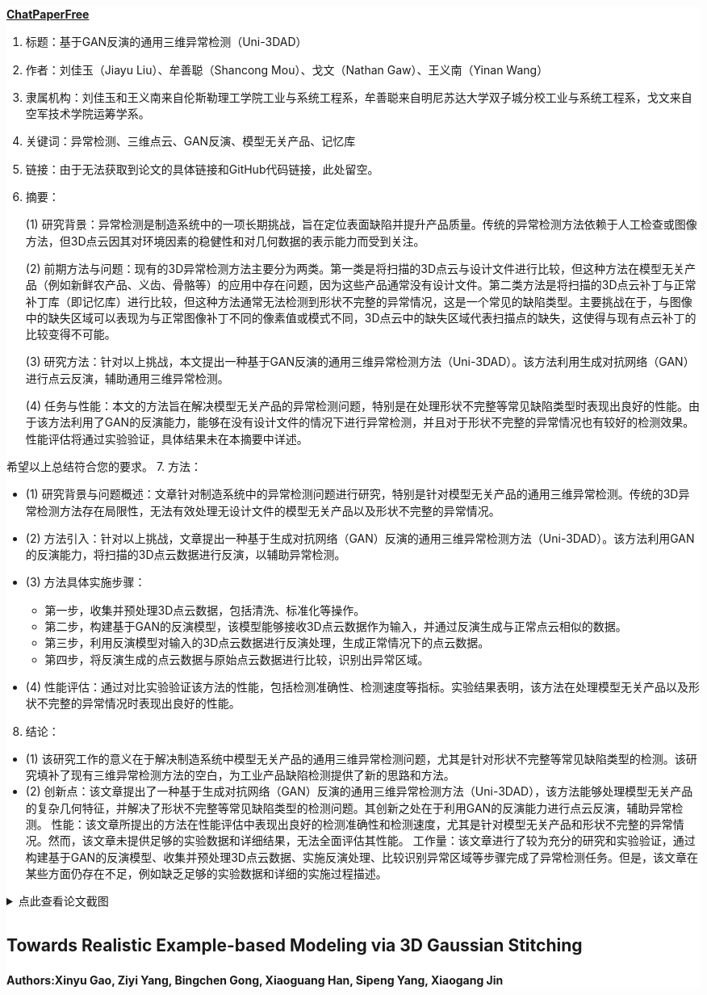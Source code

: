**[ChatPaperFree](https://huggingface.co/spaces/Kedreamix/ChatPaperFree)**

1. 标题：基于GAN反演的通用三维异常检测（Uni-3DAD）

2. 作者：刘佳玉（Jiayu Liu）、牟善聪（Shancong Mou）、戈文（Nathan Gaw）、王义南（Yinan Wang）

3. 隶属机构：刘佳玉和王义南来自伦斯勒理工学院工业与系统工程系，牟善聪来自明尼苏达大学双子城分校工业与系统工程系，戈文来自空军技术学院运筹学系。

4. 关键词：异常检测、三维点云、GAN反演、模型无关产品、记忆库

5. 链接：由于无法获取到论文的具体链接和GitHub代码链接，此处留空。

6. 摘要：

    (1) 研究背景：异常检测是制造系统中的一项长期挑战，旨在定位表面缺陷并提升产品质量。传统的异常检测方法依赖于人工检查或图像方法，但3D点云因其对环境因素的稳健性和对几何数据的表示能力而受到关注。
    
    (2) 前期方法与问题：现有的3D异常检测方法主要分为两类。第一类是将扫描的3D点云与设计文件进行比较，但这种方法在模型无关产品（例如新鲜农产品、义齿、骨骼等）的应用中存在问题，因为这些产品通常没有设计文件。第二类方法是将扫描的3D点云补丁与正常补丁库（即记忆库）进行比较，但这种方法通常无法检测到形状不完整的异常情况，这是一个常见的缺陷类型。主要挑战在于，与图像中的缺失区域可以表现为与正常图像补丁不同的像素值或模式不同，3D点云中的缺失区域代表扫描点的缺失，这使得与现有点云补丁的比较变得不可能。
    
    (3) 研究方法：针对以上挑战，本文提出一种基于GAN反演的通用三维异常检测方法（Uni-3DAD）。该方法利用生成对抗网络（GAN）进行点云反演，辅助通用三维异常检测。
    
    (4) 任务与性能：本文的方法旨在解决模型无关产品的异常检测问题，特别是在处理形状不完整等常见缺陷类型时表现出良好的性能。由于该方法利用了GAN的反演能力，能够在没有设计文件的情况下进行异常检测，并且对于形状不完整的异常情况也有较好的检测效果。性能评估将通过实验验证，具体结果未在本摘要中详述。

希望以上总结符合您的要求。
7. 方法：

* (1) 研究背景与问题概述：文章针对制造系统中的异常检测问题进行研究，特别是针对模型无关产品的通用三维异常检测。传统的3D异常检测方法存在局限性，无法有效处理无设计文件的模型无关产品以及形状不完整的异常情况。
* (2) 方法引入：针对以上挑战，文章提出一种基于生成对抗网络（GAN）反演的通用三维异常检测方法（Uni-3DAD）。该方法利用GAN的反演能力，将扫描的3D点云数据进行反演，以辅助异常检测。
* (3) 方法具体实施步骤：

	+ 第一步，收集并预处理3D点云数据，包括清洗、标准化等操作。
	+ 第二步，构建基于GAN的反演模型，该模型能够接收3D点云数据作为输入，并通过反演生成与正常点云相似的数据。
	+ 第三步，利用反演模型对输入的3D点云数据进行反演处理，生成正常情况下的点云数据。
	+ 第四步，将反演生成的点云数据与原始点云数据进行比较，识别出异常区域。
* (4) 性能评估：通过对比实验验证该方法的性能，包括检测准确性、检测速度等指标。实验结果表明，该方法在处理模型无关产品以及形状不完整的异常情况时表现出良好的性能。
8. 结论：

- (1) 该研究工作的意义在于解决制造系统中模型无关产品的通用三维异常检测问题，尤其是针对形状不完整等常见缺陷类型的检测。该研究填补了现有三维异常检测方法的空白，为工业产品缺陷检测提供了新的思路和方法。
- (2) 创新点：该文章提出了一种基于生成对抗网络（GAN）反演的通用三维异常检测方法（Uni-3DAD），该方法能够处理模型无关产品的复杂几何特征，并解决了形状不完整等常见缺陷类型的检测问题。其创新之处在于利用GAN的反演能力进行点云反演，辅助异常检测。
性能：该文章所提出的方法在性能评估中表现出良好的检测准确性和检测速度，尤其是针对模型无关产品和形状不完整的异常情况。然而，该文章未提供足够的实验数据和详细结果，无法全面评估其性能。
工作量：该文章进行了较为充分的研究和实验验证，通过构建基于GAN的反演模型、收集并预处理3D点云数据、实施反演处理、比较识别异常区域等步骤完成了异常检测任务。但是，该文章在某些方面仍存在不足，例如缺乏足够的实验数据和详细的实施过程描述。


<details><summary>点此查看论文截图</summary></details>




## Towards Realistic Example-based Modeling via 3D Gaussian Stitching

**Authors:Xinyu Gao, Ziyi Yang, Bingchen Gong, Xiaoguang Han, Sipeng Yang, Xiaogang Jin**
